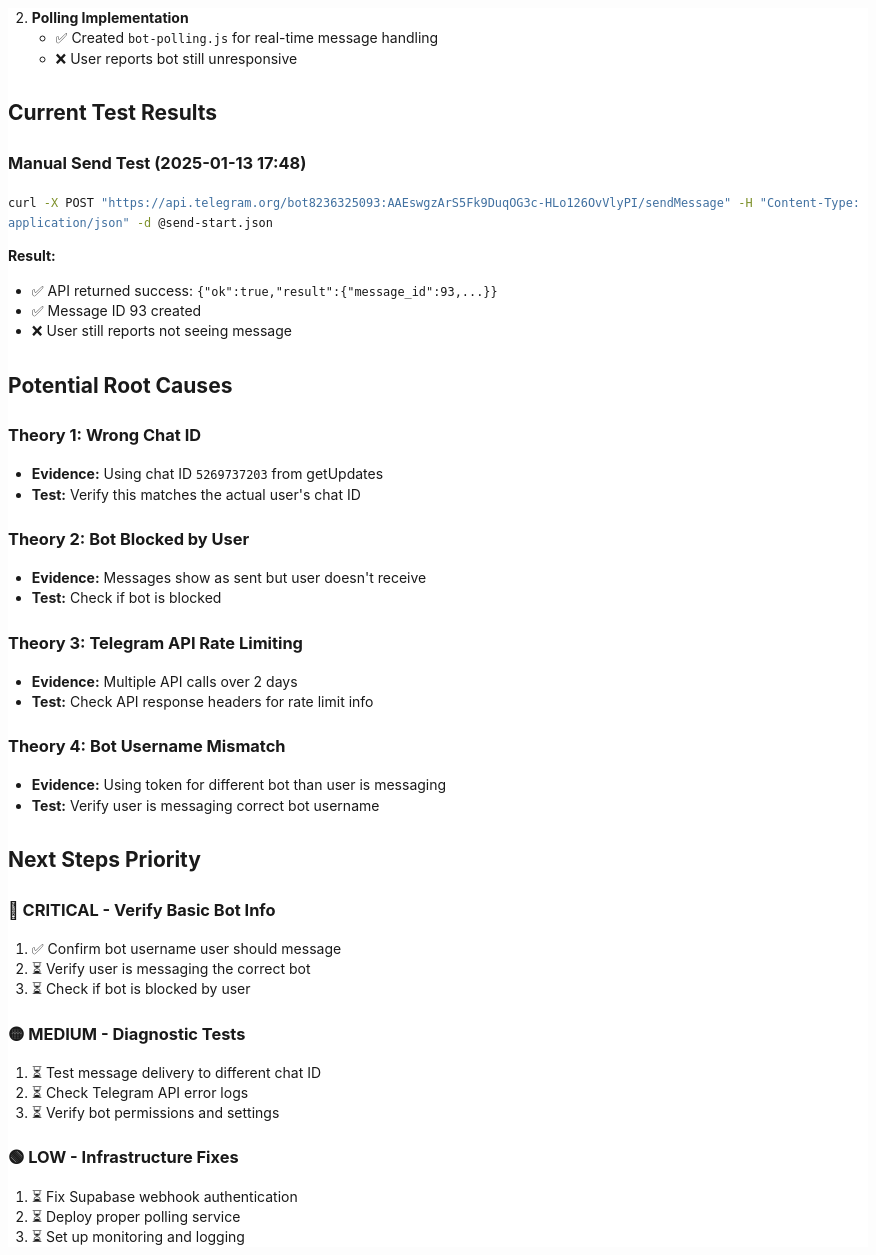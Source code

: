2. **Polling Implementation**
   - ✅ Created `bot-polling.js` for real-time message handling
   - ❌ User reports bot still unresponsive

## Current Test Results

### Manual Send Test (2025-01-13 17:48)
```bash
curl -X POST "https://api.telegram.org/bot8236325093:AAEswgzArS5Fk9DuqOG3c-HLo126OvVlyPI/sendMessage" -H "Content-Type: application/json" -d @send-start.json
```
**Result:** 
- ✅ API returned success: `{"ok":true,"result":{"message_id":93,...}}`
- ✅ Message ID 93 created
- ❌ User still reports not seeing message

## Potential Root Causes

### Theory 1: Wrong Chat ID
- **Evidence:** Using chat ID `5269737203` from getUpdates
- **Test:** Verify this matches the actual user's chat ID

### Theory 2: Bot Blocked by User
- **Evidence:** Messages show as sent but user doesn't receive
- **Test:** Check if bot is blocked

### Theory 3: Telegram API Rate Limiting
- **Evidence:** Multiple API calls over 2 days
- **Test:** Check API response headers for rate limit info

### Theory 4: Bot Username Mismatch
- **Evidence:** Using token for different bot than user is messaging
- **Test:** Verify user is messaging correct bot username

## Next Steps Priority

### 🔴 CRITICAL - Verify Basic Bot Info
1. ✅ Confirm bot username user should message
2. ⏳ Verify user is messaging the correct bot
3. ⏳ Check if bot is blocked by user

### 🟡 MEDIUM - Diagnostic Tests  
1. ⏳ Test message delivery to different chat ID
2. ⏳ Check Telegram API error logs
3. ⏳ Verify bot permissions and settings

### 🟢 LOW - Infrastructure Fixes
1. ⏳ Fix Supabase webhook authentication
2. ⏳ Deploy proper polling service
3. ⏳ Set up monitoring and logging
